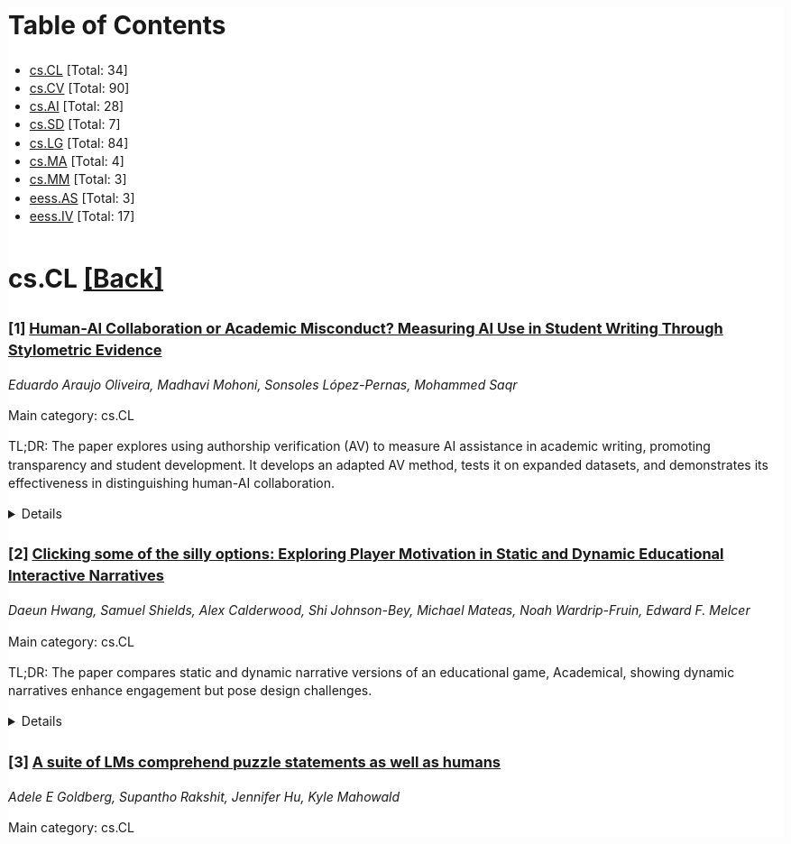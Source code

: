 <div id=toc></div>

# Table of Contents

- [cs.CL](#cs.CL) [Total: 34]
- [cs.CV](#cs.CV) [Total: 90]
- [cs.AI](#cs.AI) [Total: 28]
- [cs.SD](#cs.SD) [Total: 7]
- [cs.LG](#cs.LG) [Total: 84]
- [cs.MA](#cs.MA) [Total: 4]
- [cs.MM](#cs.MM) [Total: 3]
- [eess.AS](#eess.AS) [Total: 3]
- [eess.IV](#eess.IV) [Total: 17]


<div id='cs.CL'></div>

# cs.CL [[Back]](#toc)

### [1] [Human-AI Collaboration or Academic Misconduct? Measuring AI Use in Student Writing Through Stylometric Evidence](https://arxiv.org/pdf/2505.08828)
*Eduardo Araujo Oliveira, Madhavi Mohoni, Sonsoles López-Pernas, Mohammed Saqr*

Main category: cs.CL

TL;DR: The paper explores using authorship verification (AV) to measure AI assistance in academic writing, promoting transparency and student development. It develops an adapted AV method, tests it on expanded datasets, and demonstrates its effectiveness in distinguishing human-AI collaboration.


<details><summary>Details</summary></details>


### [2] [Clicking some of the silly options: Exploring Player Motivation in Static and Dynamic Educational Interactive Narratives](https://arxiv.org/pdf/2505.08891)
*Daeun Hwang, Samuel Shields, Alex Calderwood, Shi Johnson-Bey, Michael Mateas, Noah Wardrip-Fruin, Edward F. Melcer*

Main category: cs.CL

TL;DR: The paper compares static and dynamic narrative versions of an educational game, Academical, showing dynamic narratives enhance engagement but pose design challenges.


<details><summary>Details</summary></details>


### [3] [A suite of LMs comprehend puzzle statements as well as humans](https://arxiv.org/pdf/2505.08996)
*Adele E Goldberg, Supantho Rakshit, Jennifer Hu, Kyle Mahowald*

Main category: cs.CL

